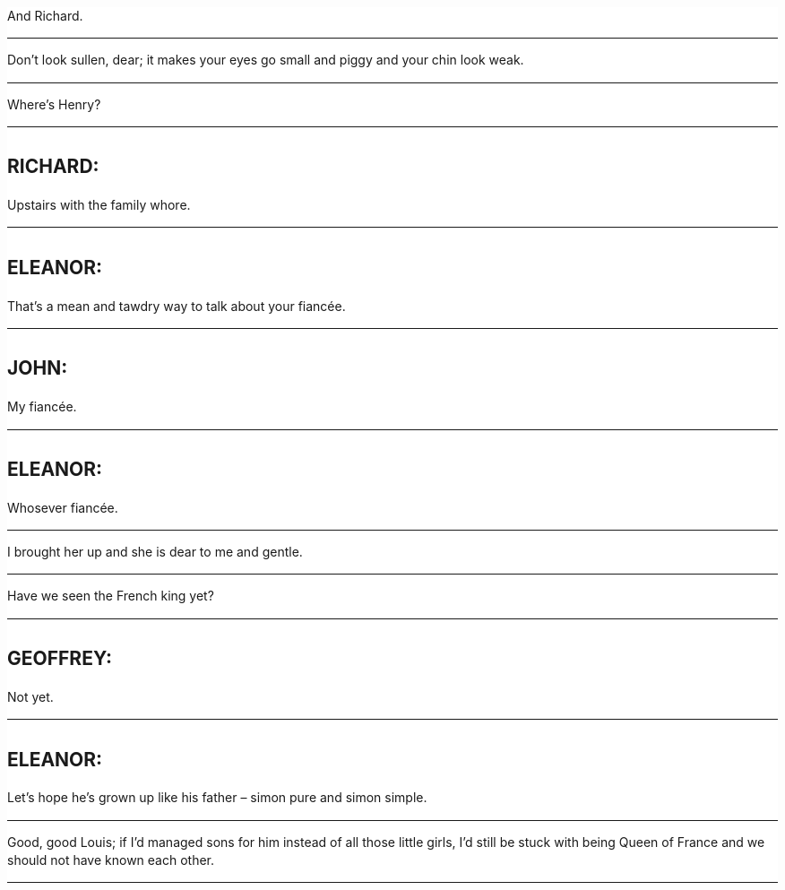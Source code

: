 And Richard.

---

Don’t look sullen, dear; it makes your eyes go small and piggy and your chin look weak.

---

Where’s Henry?


---

## RICHARD:
Upstairs with the family whore.

---

## ELEANOR:
That’s a mean and tawdry way to talk about your fiancée.

---

## JOHN:
My fiancée.

---

## ELEANOR:
Whosever fiancée.

---

I brought her up and she is dear to me and gentle.

---

Have we seen the French king yet?


---

## GEOFFREY:
Not yet.

---

## ELEANOR:
Let’s hope he’s grown up like his father – simon pure and simon simple.

---

Good, good Louis; if I’d managed sons for him instead of all those little girls, I’d still be stuck with being Queen of France and we should not have known each other.

---